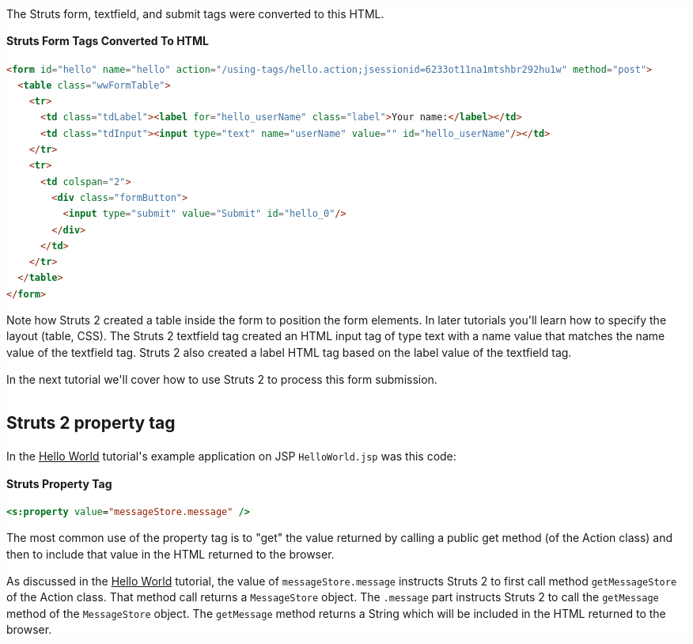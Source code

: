 The Struts form, textfield, and submit tags were converted to this HTML.

**Struts Form Tags Converted To HTML**

```html
<form id="hello" name="hello" action="/using-tags/hello.action;jsessionid=6233ot11na1mtshbr292hu1w" method="post">
  <table class="wwFormTable">
    <tr>
      <td class="tdLabel"><label for="hello_userName" class="label">Your name:</label></td>
      <td class="tdInput"><input type="text" name="userName" value="" id="hello_userName"/></td>
    </tr>
    <tr>
      <td colspan="2">
        <div class="formButton">
          <input type="submit" value="Submit" id="hello_0"/>
        </div>
      </td>
    </tr>
  </table>
</form>
```

Note how Struts 2 created a table inside the form to position the form elements. In later tutorials you'll learn how 
to specify the layout (table, CSS). The Struts 2 textfield tag created an HTML input tag of type text with a name value 
that matches the name value of the textfield tag. Struts 2 also created a label HTML tag based on the label value
of the textfield tag.

In the next tutorial we'll cover how to use Struts 2 to process this form submission.

## Struts 2 property tag

In the [Hello World](hello-world-using-struts2) tutorial's example application on JSP `HelloWorld.jsp` was this code:

**Struts Property Tag**

```jsp
<s:property value="messageStore.message" />
```

The most common use of the property tag is to "get" the value returned by calling a public get method (of the Action class) 
and then to include that value in the HTML returned to the browser.

As discussed in the [Hello World](hello-world-using-struts2) tutorial, the value of `messageStore.message` instructs 
Struts 2 to first call method `getMessageStore` of the Action class. That method call returns a `MessageStore` object. 
The `.message` part instructs Struts 2 to call the `getMessage` method of the `MessageStore` object. The `getMessage` 
method returns a String which will be included in the HTML returned to the browser.
